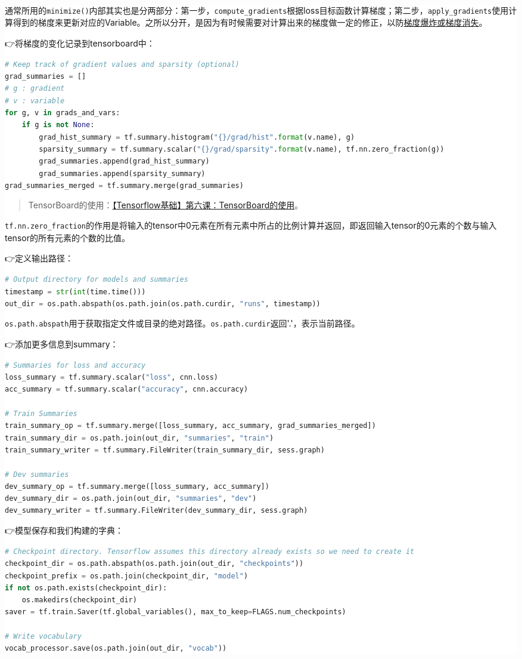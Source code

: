 通常所用的`minimize()`内部其实也是分两部分：第一步，`compute_gradients`根据loss目标函数计算梯度；第二步，`apply_gradients`使用计算得到的梯度来更新对应的Variable。之所以分开，是因为有时候需要对计算出来的梯度做一定的修正，以防[梯度爆炸或梯度消失](http://shichaoxin.com/2020/02/07/深度学习基础-第十三课-梯度消失和梯度爆炸/)。

👉将梯度的变化记录到tensorboard中：

```python
# Keep track of gradient values and sparsity (optional)
grad_summaries = []
# g : gradient
# v : variable
for g, v in grads_and_vars:
    if g is not None:
        grad_hist_summary = tf.summary.histogram("{}/grad/hist".format(v.name), g)
        sparsity_summary = tf.summary.scalar("{}/grad/sparsity".format(v.name), tf.nn.zero_fraction(g))
        grad_summaries.append(grad_hist_summary)
        grad_summaries.append(sparsity_summary)
grad_summaries_merged = tf.summary.merge(grad_summaries)
```

>TensorBoard的使用：[【Tensorflow基础】第六课：TensorBoard的使用](http://shichaoxin.com/2020/07/29/Tensorflow基础-第六课-TensorBoard的使用/)。

`tf.nn.zero_fraction`的作用是将输入的tensor中0元素在所有元素中所占的比例计算并返回，即返回输入tensor的0元素的个数与输入tensor的所有元素的个数的比值。

👉定义输出路径：

```python
# Output directory for models and summaries
timestamp = str(int(time.time()))
out_dir = os.path.abspath(os.path.join(os.path.curdir, "runs", timestamp))
```

`os.path.abspath`用于获取指定文件或目录的绝对路径。`os.path.curdir`返回'.'，表示当前路径。

👉添加更多信息到summary：

```python
# Summaries for loss and accuracy
loss_summary = tf.summary.scalar("loss", cnn.loss)
acc_summary = tf.summary.scalar("accuracy", cnn.accuracy)

# Train Summaries
train_summary_op = tf.summary.merge([loss_summary, acc_summary, grad_summaries_merged])
train_summary_dir = os.path.join(out_dir, "summaries", "train")
train_summary_writer = tf.summary.FileWriter(train_summary_dir, sess.graph)

# Dev summaries
dev_summary_op = tf.summary.merge([loss_summary, acc_summary])
dev_summary_dir = os.path.join(out_dir, "summaries", "dev")
dev_summary_writer = tf.summary.FileWriter(dev_summary_dir, sess.graph)
```

👉模型保存和我们构建的字典：

```python
# Checkpoint directory. Tensorflow assumes this directory already exists so we need to create it
checkpoint_dir = os.path.abspath(os.path.join(out_dir, "checkpoints"))
checkpoint_prefix = os.path.join(checkpoint_dir, "model")
if not os.path.exists(checkpoint_dir):
    os.makedirs(checkpoint_dir)
saver = tf.train.Saver(tf.global_variables(), max_to_keep=FLAGS.num_checkpoints)

# Write vocabulary
vocab_processor.save(os.path.join(out_dir, "vocab"))
```
